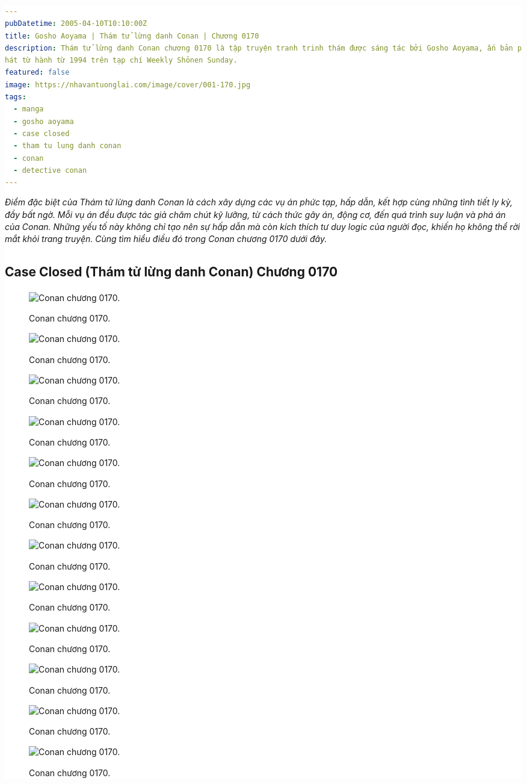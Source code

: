 ```yaml
---
pubDatetime: 2005-04-10T10:10:00Z
title: Gosho Aoyama | Thám tử lừng danh Conan | Chương 0170
description: Thám tử lừng danh Conan chương 0170 là tập truyện tranh trinh thám được sáng tác bởi Gosho Aoyama, ấn bản phát từ hành từ 1994 trên tạp chí Weekly Shōnen Sunday.
featured: false
image: https://nhavantuonglai.com/image/cover/001-170.jpg
tags:
  - manga
  - gosho aoyama
  - case closed
  - tham tu lung danh conan
  - conan
  - detective conan
---
```


_Điểm đặc biệt của Thám tử lừng danh Conan là cách xây dựng các vụ án phức tạp, hấp dẫn, kết hợp cùng những tình tiết ly kỳ, đầy bất ngờ. Mỗi vụ án đều được tác giả chăm chút kỹ lưỡng, từ cách thức gây án, động cơ, đến quá trình suy luận và phá án của Conan. Những yếu tố này không chỉ tạo nên sự hấp dẫn mà còn kích thích tư duy logic của người đọc, khiến họ không thể rời mắt khỏi trang truyện. Cùng tìm hiểu điều đó trong Conan chương 0170 dưới đây._

## Case Closed (Thám tử lừng danh Conan) Chương 0170

<figure><img src="https://manga.nhavantuonglai.com/gosho-aoyama/case-closed/0170-01.jpg" alt="Conan chương 0170." title="Conan chương 0170." height=100% width=100%><figcaption></p>Conan chương 0170.</p></figcaption></figure>

<figure><img src="https://manga.nhavantuonglai.com/gosho-aoyama/case-closed/0170-02.jpg" alt="Conan chương 0170." title="Conan chương 0170." height=100% width=100%><figcaption></p>Conan chương 0170.</p></figcaption></figure>

<figure><img src="https://manga.nhavantuonglai.com/gosho-aoyama/case-closed/0170-03.jpg" alt="Conan chương 0170." title="Conan chương 0170." height=100% width=100%><figcaption></p>Conan chương 0170.</p></figcaption></figure>

<figure><img src="https://manga.nhavantuonglai.com/gosho-aoyama/case-closed/0170-04.jpg" alt="Conan chương 0170." title="Conan chương 0170." height=100% width=100%><figcaption></p>Conan chương 0170.</p></figcaption></figure>

<figure><img src="https://manga.nhavantuonglai.com/gosho-aoyama/case-closed/0170-05.jpg" alt="Conan chương 0170." title="Conan chương 0170." height=100% width=100%><figcaption></p>Conan chương 0170.</p></figcaption></figure>

<figure><img src="https://manga.nhavantuonglai.com/gosho-aoyama/case-closed/0170-06.jpg" alt="Conan chương 0170." title="Conan chương 0170." height=100% width=100%><figcaption></p>Conan chương 0170.</p></figcaption></figure>

<figure><img src="https://manga.nhavantuonglai.com/gosho-aoyama/case-closed/0170-07.jpg" alt="Conan chương 0170." title="Conan chương 0170." height=100% width=100%><figcaption></p>Conan chương 0170.</p></figcaption></figure>

<figure><img src="https://manga.nhavantuonglai.com/gosho-aoyama/case-closed/0170-08.jpg" alt="Conan chương 0170." title="Conan chương 0170." height=100% width=100%><figcaption></p>Conan chương 0170.</p></figcaption></figure>

<figure><img src="https://manga.nhavantuonglai.com/gosho-aoyama/case-closed/0170-09.jpg" alt="Conan chương 0170." title="Conan chương 0170." height=100% width=100%><figcaption></p>Conan chương 0170.</p></figcaption></figure>

<figure><img src="https://manga.nhavantuonglai.com/gosho-aoyama/case-closed/0170-10.jpg" alt="Conan chương 0170." title="Conan chương 0170." height=100% width=100%><figcaption></p>Conan chương 0170.</p></figcaption></figure>

<figure><img src="https://manga.nhavantuonglai.com/gosho-aoyama/case-closed/0170-11.jpg" alt="Conan chương 0170." title="Conan chương 0170." height=100% width=100%><figcaption></p>Conan chương 0170.</p></figcaption></figure>

<figure><img src="https://manga.nhavantuonglai.com/gosho-aoyama/case-closed/0170-12.jpg" alt="Conan chương 0170." title="Conan chương 0170." height=100% width=100%><figcaption></p>Conan chương 0170.</p></figcaption></figure>
